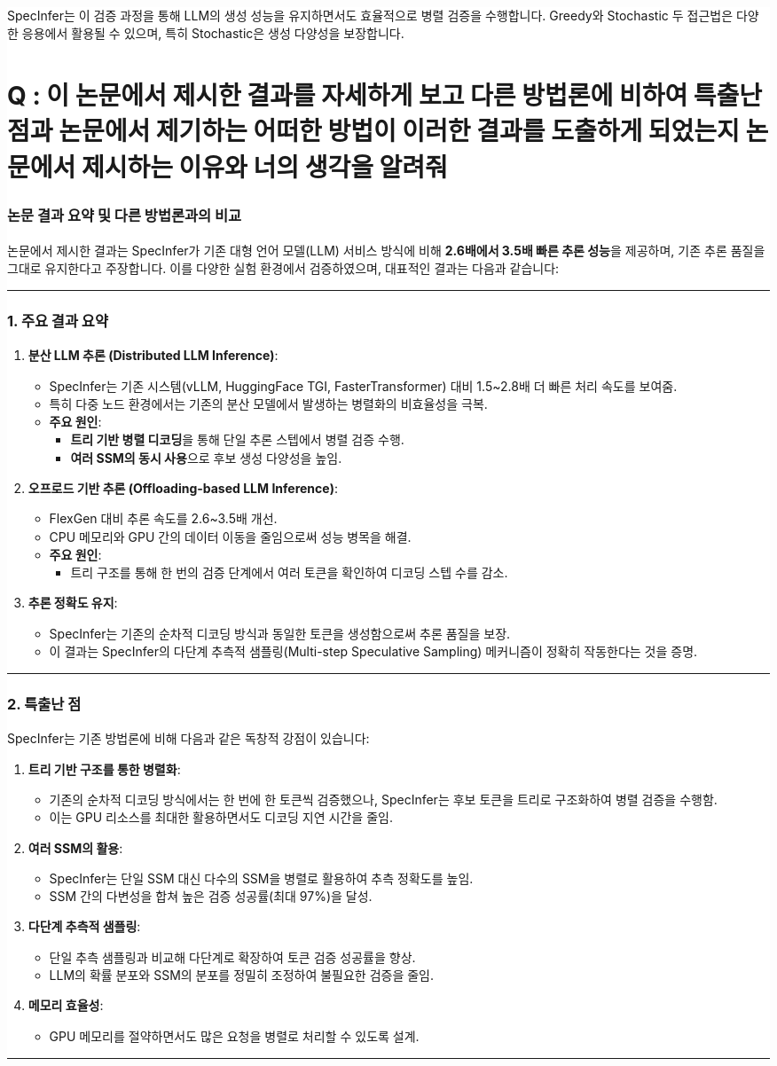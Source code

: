 SpecInfer는 이 검증 과정을 통해 LLM의 생성 성능을 유지하면서도 효율적으로 병렬 검증을 수행합니다. Greedy와 Stochastic 두 접근법은 다양한 응용에서 활용될 수 있으며, 특히 Stochastic은 생성 다양성을 보장합니다.



# Q : 이 논문에서 제시한 결과를 자세하게 보고 다른 방법론에 비하여 특출난 점과 논문에서 제기하는 어떠한 방법이 이러한 결과를 도출하게 되었는지 논문에서 제시하는 이유와 너의 생각을 알려줘



### 논문 결과 요약 및 다른 방법론과의 비교

논문에서 제시한 결과는 SpecInfer가 기존 대형 언어 모델(LLM) 서비스 방식에 비해 **2.6배에서 3.5배 빠른 추론 성능**을 제공하며, 기존 추론 품질을 그대로 유지한다고 주장합니다. 이를 다양한 실험 환경에서 검증하였으며, 대표적인 결과는 다음과 같습니다:

---

### **1. 주요 결과 요약**
1. **분산 LLM 추론 (Distributed LLM Inference)**:
   - SpecInfer는 기존 시스템(vLLM, HuggingFace TGI, FasterTransformer) 대비 1.5~2.8배 더 빠른 처리 속도를 보여줌.
   - 특히 다중 노드 환경에서는 기존의 분산 모델에서 발생하는 병렬화의 비효율성을 극복.
   - **주요 원인**:
     - **트리 기반 병렬 디코딩**을 통해 단일 추론 스텝에서 병렬 검증 수행.
     - **여러 SSM의 동시 사용**으로 후보 생성 다양성을 높임.

2. **오프로드 기반 추론 (Offloading-based LLM Inference)**:
   - FlexGen 대비 추론 속도를 2.6~3.5배 개선.
   - CPU 메모리와 GPU 간의 데이터 이동을 줄임으로써 성능 병목을 해결.
   - **주요 원인**:
     - 트리 구조를 통해 한 번의 검증 단계에서 여러 토큰을 확인하여 디코딩 스텝 수를 감소.

3. **추론 정확도 유지**:
   - SpecInfer는 기존의 순차적 디코딩 방식과 동일한 토큰을 생성함으로써 추론 품질을 보장.
   - 이 결과는 SpecInfer의 다단계 추측적 샘플링(Multi-step Speculative Sampling) 메커니즘이 정확히 작동한다는 것을 증명.

---

### **2. 특출난 점**
SpecInfer는 기존 방법론에 비해 다음과 같은 독창적 강점이 있습니다:

1. **트리 기반 구조를 통한 병렬화**:
   - 기존의 순차적 디코딩 방식에서는 한 번에 한 토큰씩 검증했으나, SpecInfer는 후보 토큰을 트리로 구조화하여 병렬 검증을 수행함.
   - 이는 GPU 리소스를 최대한 활용하면서도 디코딩 지연 시간을 줄임.

2. **여러 SSM의 활용**:
   - SpecInfer는 단일 SSM 대신 다수의 SSM을 병렬로 활용하여 추측 정확도를 높임.
   - SSM 간의 다변성을 합쳐 높은 검증 성공률(최대 97%)을 달성.

3. **다단계 추측적 샘플링**:
   - 단일 추측 샘플링과 비교해 다단계로 확장하여 토큰 검증 성공률을 향상.
   - LLM의 확률 분포와 SSM의 분포를 정밀히 조정하여 불필요한 검증을 줄임.

4. **메모리 효율성**:
   - GPU 메모리를 절약하면서도 많은 요청을 병렬로 처리할 수 있도록 설계.

---
